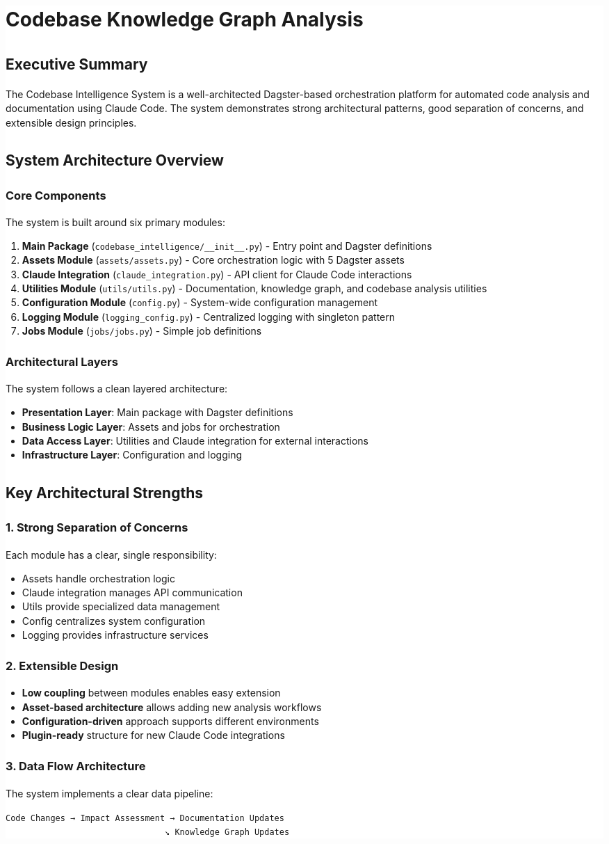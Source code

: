 # Codebase Knowledge Graph Analysis

## Executive Summary

The Codebase Intelligence System is a well-architected Dagster-based orchestration platform for automated code analysis and documentation using Claude Code. The system demonstrates strong architectural patterns, good separation of concerns, and extensible design principles.

## System Architecture Overview

### Core Components

The system is built around six primary modules:

1. **Main Package** (`codebase_intelligence/__init__.py`) - Entry point and Dagster definitions
2. **Assets Module** (`assets/assets.py`) - Core orchestration logic with 5 Dagster assets
3. **Claude Integration** (`claude_integration.py`) - API client for Claude Code interactions
4. **Utilities Module** (`utils/utils.py`) - Documentation, knowledge graph, and codebase analysis utilities
5. **Configuration Module** (`config.py`) - System-wide configuration management
6. **Logging Module** (`logging_config.py`) - Centralized logging with singleton pattern
7. **Jobs Module** (`jobs/jobs.py`) - Simple job definitions

### Architectural Layers

The system follows a clean layered architecture:

- **Presentation Layer**: Main package with Dagster definitions
- **Business Logic Layer**: Assets and jobs for orchestration
- **Data Access Layer**: Utilities and Claude integration for external interactions
- **Infrastructure Layer**: Configuration and logging

## Key Architectural Strengths

### 1. Strong Separation of Concerns
Each module has a clear, single responsibility:
- Assets handle orchestration logic
- Claude integration manages API communication
- Utils provide specialized data management
- Config centralizes system configuration
- Logging provides infrastructure services

### 2. Extensible Design
- **Low coupling** between modules enables easy extension
- **Asset-based architecture** allows adding new analysis workflows
- **Configuration-driven** approach supports different environments
- **Plugin-ready** structure for new Claude Code integrations

### 3. Data Flow Architecture
The system implements a clear data pipeline:
```
Code Changes → Impact Assessment → Documentation Updates
                                ↘ Knowledge Graph Updates
```
